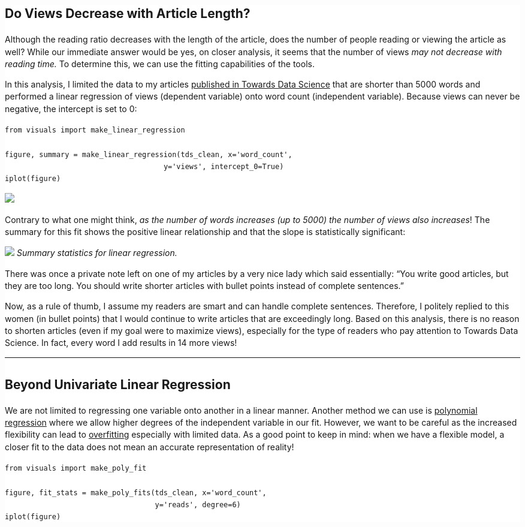 ## Do Views Decrease with Article Length?

Although the reading ratio decreases with the length of the article, does the number of people reading or viewing the article as well? While our immediate answer would be yes, on closer analysis, it seems that the number of views _may not decrease with reading time._ To determine this, we can use the fitting capabilities of the tools.

In this analysis, I limited the data to my articles [published in Towards Data Science](https://towardsdatascience.com/?) that are shorter than 5000 words and performed a linear regression of views (dependent variable) onto word count (independent variable). Because views can never be negative, the intercept is set to 0:

```
from visuals import make_linear_regression

figure, summary = make_linear_regression(tds_clean, x='word_count',
                                     y='views', intercept_0=True)
iplot(figure)
```

![](https://miro.medium.com/max/2000/1*wXWiv_G1x3gvydE5uNelEQ.png?q=20)

Contrary to what one might think, _as the number of words increases (up to 5000) the number of views also increases_! The summary for this fit shows the positive linear relationship and that the slope is statistically significant:

![](https://miro.medium.com/max/2000/1*66SqFb0T_E0cNtY2k45zFA.png?q=20)
*Summary statistics for linear regression.*

There was once a private note left on one of my articles by a very nice lady which said essentially: “You write good articles, but they are too long. You should write shorter articles with bullet points instead of complete sentences.”

Now, as a rule of thumb, I assume my readers are smart and can handle complete sentences. Therefore, I politely replied to this women (in bullet points) that I would continue to write articles that are exceedingly long. Based on this analysis, there is no reason to shorten articles (even if my goal were to maximize views), especially for the type of readers who pay attention to Towards Data Science. In fact, every word I add results in 14 more views!

* * *

## Beyond Univariate Linear Regression

We are not limited to regressing one variable onto another in a linear manner. Another method we can use is [polynomial regression](https://www.statsdirect.com/help/regression_and_correlation/polynomial.htm?) where we allow higher degrees of the independent variable in our fit. However, we want to be careful as the increased flexibility can lead to [overfitting](https://machinelearningmastery.com/overfitting-and-underfitting-with-machine-learning-algorithms/?) especially with limited data. As a good point to keep in mind: when we have a flexible model, a closer fit to the data does not mean an accurate representation of reality!

```
from visuals import make_poly_fit

figure, fit_stats = make_poly_fits(tds_clean, x='word_count',
                                   y='reads', degree=6)
iplot(figure)
```

